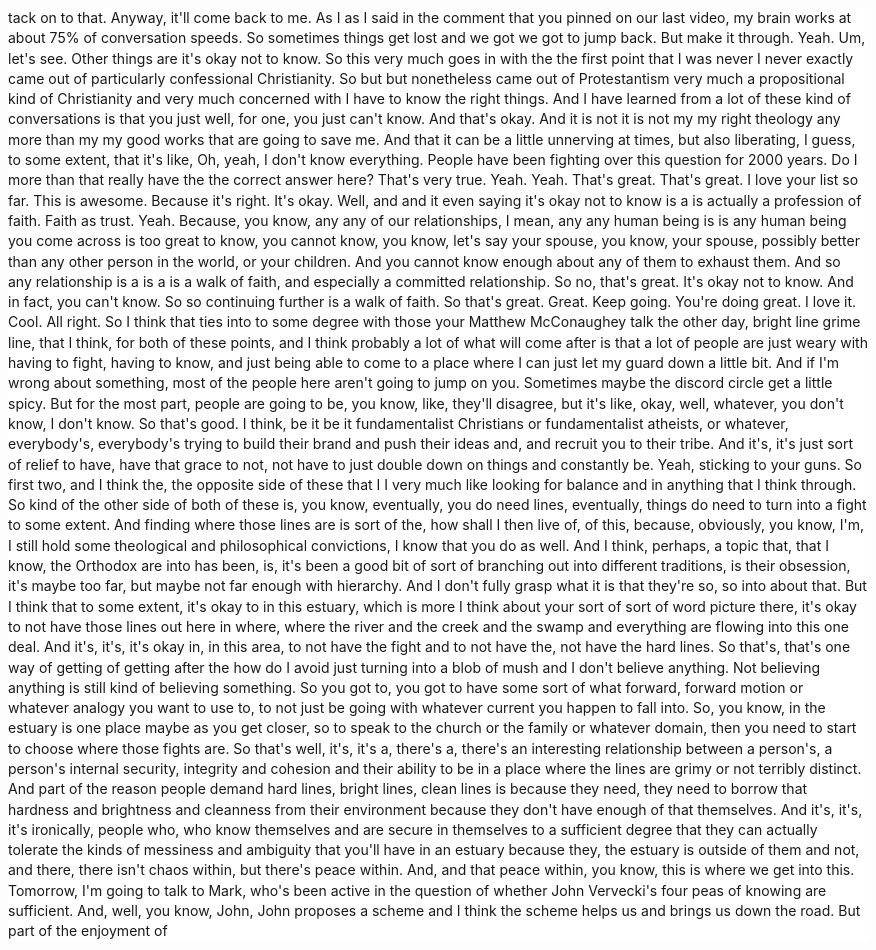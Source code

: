 tack on to that. Anyway, it'll come back to me. As I as I said in the comment that you pinned on our last video, my brain works at about 75% of conversation speeds. So sometimes things get lost and we got we got to jump back. But make it through. Yeah. Um, let's see. Other things are it's okay not to know. So this very much goes in with the the first point that I was never I never exactly came out of particularly confessional Christianity. So but but nonetheless came out of Protestantism very much a propositional kind of Christianity and very much concerned with I have to know the right things. And I have learned from a lot of these kind of conversations is that you just well, for one, you just can't know. And that's okay. And it is not it is not my my right theology any more than my my good works that are going to save me. And that it can be a little unnerving at times, but also liberating, I guess, to some extent, that it's like, Oh, yeah, I don't know everything. People have been fighting over this question for 2000 years. Do I more than that really have the the correct answer here? That's very true. Yeah. Yeah. That's great. That's great. I love your list so far. This is awesome. Because it's right. It's okay. Well, and and it even saying it's okay not to know is a is actually a profession of faith. Faith as trust. Yeah. Because, you know, any any of our relationships, I mean, any any human being is is any human being you come across is too great to know, you cannot know, you know, let's say your spouse, you know, your spouse, possibly better than any other person in the world, or your children. And you cannot know enough about any of them to exhaust them. And so any relationship is a is a is a walk of faith, and especially a committed relationship. So no, that's great. It's okay not to know. And in fact, you can't know. So so continuing further is a walk of faith. So that's great. Great. Keep going. You're doing great. I love it. Cool. All right. So I think that ties into to some degree with those your Matthew McConaughey talk the other day, bright line grime line, that I think, for both of these points, and I think probably a lot of what will come after is that a lot of people are just weary with having to fight, having to know, and just being able to come to a place where I can just let my guard down a little bit. And if I'm wrong about something, most of the people here aren't going to jump on you. Sometimes maybe the discord circle get a little spicy. But for the most part, people are going to be, you know, like, they'll disagree, but it's like, okay, well, whatever, you don't know, I don't know. So that's good. I think, be it be it fundamentalist Christians or fundamentalist atheists, or whatever, everybody's, everybody's trying to build their brand and push their ideas and, and recruit you to their tribe. And it's, it's just sort of relief to have, have that grace to not, not have to just double down on things and constantly be. Yeah, sticking to your guns. So first two, and I think the, the opposite side of these that I I very much like looking for balance and in anything that I think through. So kind of the other side of both of these is, you know, eventually, you do need lines, eventually, things do need to turn into a fight to some extent. And finding where those lines are is sort of the, how shall I then live of, of this, because, obviously, you know, I'm, I still hold some theological and philosophical convictions, I know that you do as well. And I think, perhaps, a topic that, that I know, the Orthodox are into has been, is, it's been a good bit of sort of branching out into different traditions, is their obsession, it's maybe too far, but maybe not far enough with hierarchy. And I don't fully grasp what it is that they're so, so into about that. But I think that to some extent, it's okay to in this estuary, which is more I think about your sort of sort of word picture there, it's okay to not have those lines out here in where, where the river and the creek and the swamp and everything are flowing into this one deal. And it's, it's, it's okay in, in this area, to not have the fight and to not have the, not have the hard lines. So that's, that's one way of getting of getting after the how do I avoid just turning into a blob of mush and I don't believe anything. Not believing anything is still kind of believing something. So you got to, you got to have some sort of what forward, forward motion or whatever analogy you want to use to, to not just be going with whatever current you happen to fall into. So, you know, in the estuary is one place maybe as you get closer, so to speak to the church or the family or whatever domain, then you need to start to choose where those fights are. So that's well, it's, it's a, there's a, there's an interesting relationship between a person's, a person's internal security, integrity and cohesion and their ability to be in a place where the lines are grimy or not terribly distinct. And part of the reason people demand hard lines, bright lines, clean lines is because they need, they need to borrow that hardness and brightness and cleanness from their environment because they don't have enough of that themselves. And it's, it's, it's ironically, people who, who know themselves and are secure in themselves to a sufficient degree that they can actually tolerate the kinds of messiness and ambiguity that you'll have in an estuary because they, the estuary is outside of them and not, and there, there isn't chaos within, but there's peace within. And, and that peace within, you know, this is where we get into this. Tomorrow, I'm going to talk to Mark, who's been active in the question of whether John Vervecki's four peas of knowing are sufficient. And, well, you know, John, John proposes a scheme and I think the scheme helps us and brings us down the road. But part of the enjoyment of